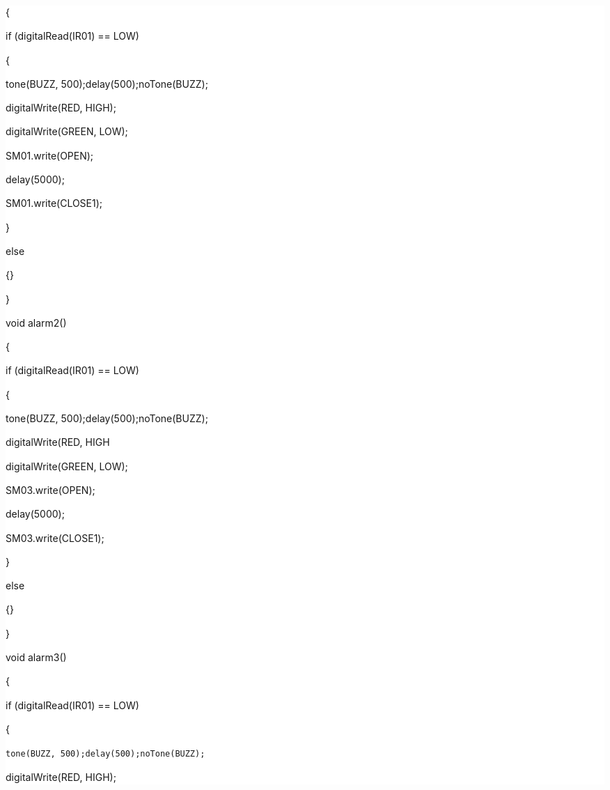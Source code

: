    {
   
   if (digitalRead(IR01) == LOW)
   
   {
   
   tone(BUZZ, 500);delay(500);noTone(BUZZ);
   
   digitalWrite(RED, HIGH);
   
   digitalWrite(GREEN, LOW);
   
   SM01.write(OPEN);
   
   delay(5000);
   
   SM01.write(CLOSE1);
   
   }
   
   else
   
   {}
   
   }

  void alarm2()
    
   {
   
   if (digitalRead(IR01) == LOW)
   
   {
   
   tone(BUZZ, 500);delay(500);noTone(BUZZ);
   
   digitalWrite(RED, HIGH
   
   digitalWrite(GREEN, LOW);
   
   SM03.write(OPEN);
   
   delay(5000);
   
   SM03.write(CLOSE1);
   
   }
   
   else
   
   {}
   
   }

   void alarm3()
   
   {
   
   if (digitalRead(IR01) == LOW)
   
   {
   
    tone(BUZZ, 500);delay(500);noTone(BUZZ);
    
   digitalWrite(RED, HIGH);
   